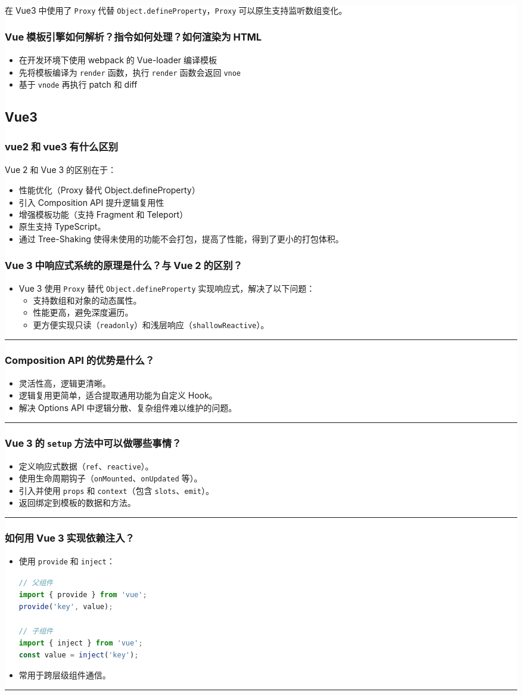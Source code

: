 在 Vue3 中使用了 `Proxy` 代替 `Object.defineProperty`，`Proxy` 可以原生支持监听数组变化。

### Vue 模板引擎如何解析？指令如何处理？如何渲染为 HTML

- 在开发环境下使用 webpack 的 Vue-loader 编译模板
- 先将模板编译为 `render` 函数，执行 `render` 函数会返回 `vnoe`
- 基于 `vnode` 再执行 patch 和 diff

## Vue3

### vue2 和 vue3 有什么区别

Vue 2 和 Vue 3 的区别在于：

- 性能优化（Proxy 替代 Object.defineProperty）
- 引入 Composition API 提升逻辑复用性
- 增强模板功能（支持 Fragment 和 Teleport）
- 原生支持 TypeScript。
- 通过 Tree-Shaking 使得未使用的功能不会打包，提高了性能，得到了更小的打包体积。

### Vue 3 中响应式系统的原理是什么？与 Vue 2 的区别？

- Vue 3 使用 `Proxy` 替代 `Object.defineProperty` 实现响应式，解决了以下问题：
  - 支持数组和对象的动态属性。
  - 性能更高，避免深度遍历。
  - 更方便实现只读（`readonly`）和浅层响应（`shallowReactive`）。

---

### Composition API 的优势是什么？

- 灵活性高，逻辑更清晰。
- 逻辑复用更简单，适合提取通用功能为自定义 Hook。
- 解决 Options API 中逻辑分散、复杂组件难以维护的问题。

---

### Vue 3 的 `setup` 方法中可以做哪些事情？

- 定义响应式数据（`ref`、`reactive`）。
- 使用生命周期钩子（`onMounted`、`onUpdated` 等）。
- 引入并使用 `props` 和 `context`（包含 `slots`、`emit`）。
- 返回绑定到模板的数据和方法。

---

### 如何用 Vue 3 实现依赖注入？

- 使用 `provide` 和 `inject`：
  ```javascript
  // 父组件
  import { provide } from 'vue';
  provide('key', value);

  // 子组件
  import { inject } from 'vue';
  const value = inject('key');
  ```
- 常用于跨层级组件通信。

---